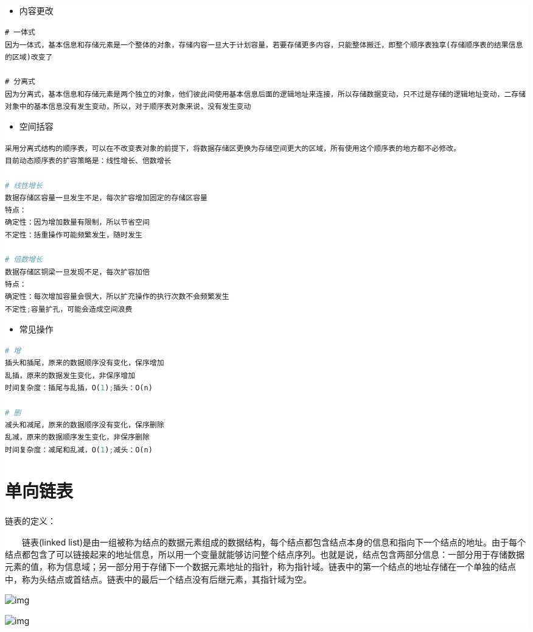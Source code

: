 - 内容更改

```
# 一体式
因为一体式，基本信息和存储元素是一个整体的对象，存储内容一旦大于计划容量，若要存储更多内容，只能整体搬迁，即整个顺序表独享(存储顺序表的结果信息的区域)改变了

# 分离式
因为分离式，基本信息和存储元素是两个独立的对象，他们彼此间使用基本信息后面的逻辑地址来连接，所以存储数据变动，只不过是存储的逻辑地址变动，二存储对象中的基本信息没有发生变动，所以，对于顺序表对象来说，没有发生变动
```

- 空间括容

```python
采用分离式结构的顺序表，可以在不改变表对象的前提下，将数据存储区更换为存储空间更大的区域，所有使用这个顺序表的地方都不必修改。
目前动态顺序表的扩容策略是：线性增长、倍数增长

# 线性增长
数据存储区容量一旦发生不足，每次扩容增加固定的存储区容量
特点：
确定性：因为增加数量有限制，所以节省空间
不定性：括重操作可能频繁发生，随时发生

# 倍数增长
数据存储区铜梁一旦发现不足，每次扩容加倍
特点：
确定性：每次增加容量会很大，所以扩充操作的执行次数不会频繁发生
不定性;容量扩孔，可能会造成空间浪费
```

- 常见操作

```python
# 增
插头和插尾，原来的数据顺序没有变化，保序增加
乱插，原来的数据发生变化，非保序增加
时间复杂度：插尾与乱插，O(1);插头：O(n)

# 删
减头和减尾，原来的数据顺序没有变化，保序删除
乱减，原来的数据顺序发生变化，非保序删除
时间复杂度：减尾和乱减，O(1);减头：O(n)
```

# 单向链表

链表的定义：

　　链表(linked list)是由一组被称为结点的数据元素组成的数据结构，每个结点都包含结点本身的信息和指向下一个结点的地址。由于每个结点都包含了可以链接起来的地址信息，所以用一个变量就能够访问整个结点序列。也就是说，结点包含两部分信息：一部分用于存储数据元素的值，称为信息域；另一部分用于存储下一个数据元素地址的指针，称为指针域。链表中的第一个结点的地址存储在一个单独的结点中，称为头结点或首结点。链表中的最后一个结点没有后继元素，其指针域为空。　

![img](https://images0.cnblogs.com/blog/51154/201311/08101605-4dca2917e4164bcfaf78b3625b589b96.jpg)

![img](https://images0.cnblogs.com/blog/51154/201311/08101617-50347cb58527433cb83665ce43c7b338.jpg)
